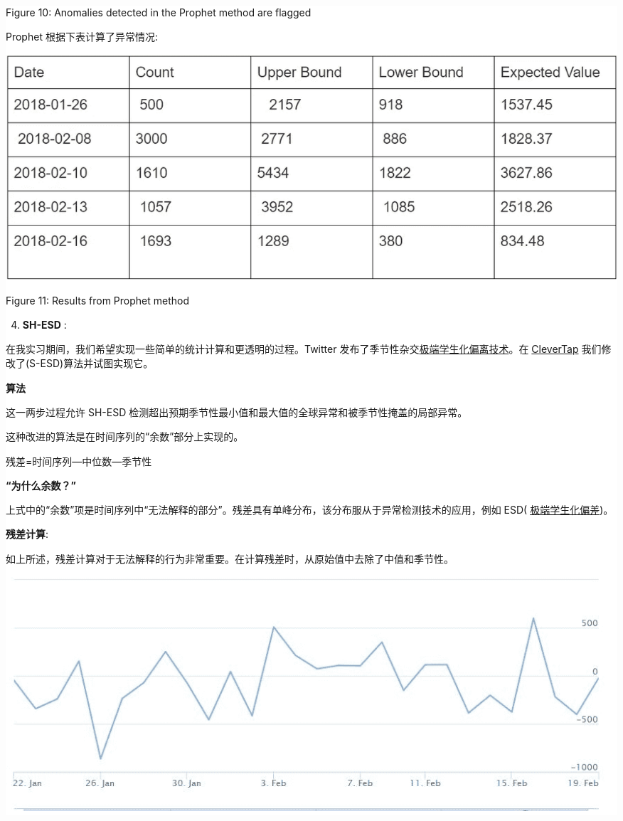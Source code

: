 Figure 10: Anomalies detected in the Prophet method are flagged

Prophet 根据下表计算了异常情况:

![](img/1c3355ca928c5f88c7d2fcdde3d965e5.png)

Figure 11: Results from Prophet method

4. **SH-ESD** :

在我实习期间，我们希望实现一些简单的统计计算和更透明的过程。Twitter 发布了季节性杂交[极端学生化偏离技术](https://arxiv.org/pdf/1704.07706.pdf)。在 [CleverTap](https://clevertap.com/) 我们修改了(S-ESD)算法并试图实现它。

**算法**

这一两步过程允许 SH-ESD 检测超出预期季节性最小值和最大值的全球异常和被季节性掩盖的局部异常。

这种改进的算法是在时间序列的“余数”部分上实现的。

残差=时间序列—中位数—季节性

**“为什么余数？”**

上式中的“余数”项是时间序列中“无法解释的部分”。残差具有单峰分布，该分布服从于异常检测技术的应用，例如 ESD( [极端学生化偏差](https://www.itl.nist.gov/div898/handbook/eda/section3/eda35h3.htm))。

**残差计算**:

如上所述，残差计算对于无法解释的行为非常重要。在计算残差时，从原始值中去除了中值和季节性。

![](img/9581252f2dc8cd11484dcbe84a8e1db0.png)
